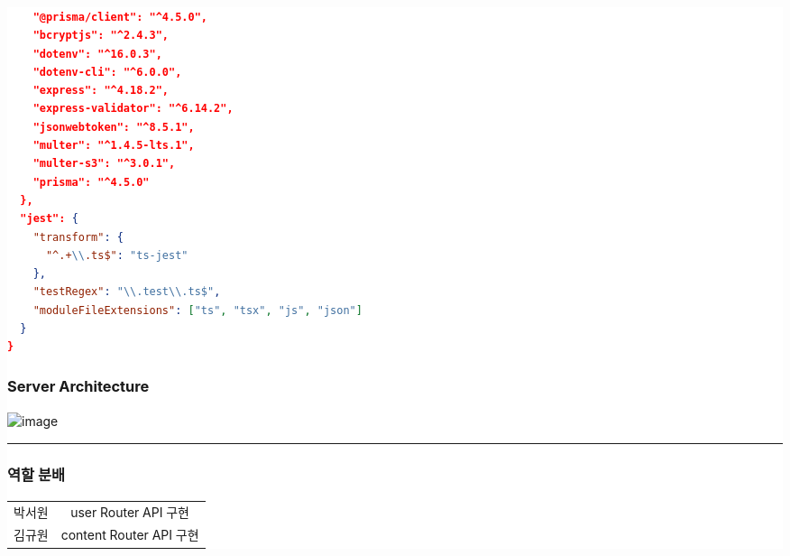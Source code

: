 ```json
    "@prisma/client": "^4.5.0",
    "bcryptjs": "^2.4.3",
    "dotenv": "^16.0.3",
    "dotenv-cli": "^6.0.0",
    "express": "^4.18.2",
    "express-validator": "^6.14.2",
    "jsonwebtoken": "^8.5.1",
    "multer": "^1.4.5-lts.1",
    "multer-s3": "^3.0.1",
    "prisma": "^4.5.0"
  },
  "jest": {
    "transform": {
      "^.+\\.ts$": "ts-jest"
    },
    "testRegex": "\\.test\\.ts$",
    "moduleFileExtensions": ["ts", "tsx", "js", "json"]
  }
}
```

### Server Architecture

![image](https://user-images.githubusercontent.com/91242806/212323115-12b91514-fdbe-4ef3-aa48-5e6785770935.png)

---

### 역할 분배

<table>
    <tr align="center">
        <td>
           박서원
        </td>
        <td>
           user Router API 구현
        </td>
    </tr>
    <tr align="center">
        <td>
           김규원
        </td>
        <td>
           content Router API 구현
        </td>
    </tr>
</table>

